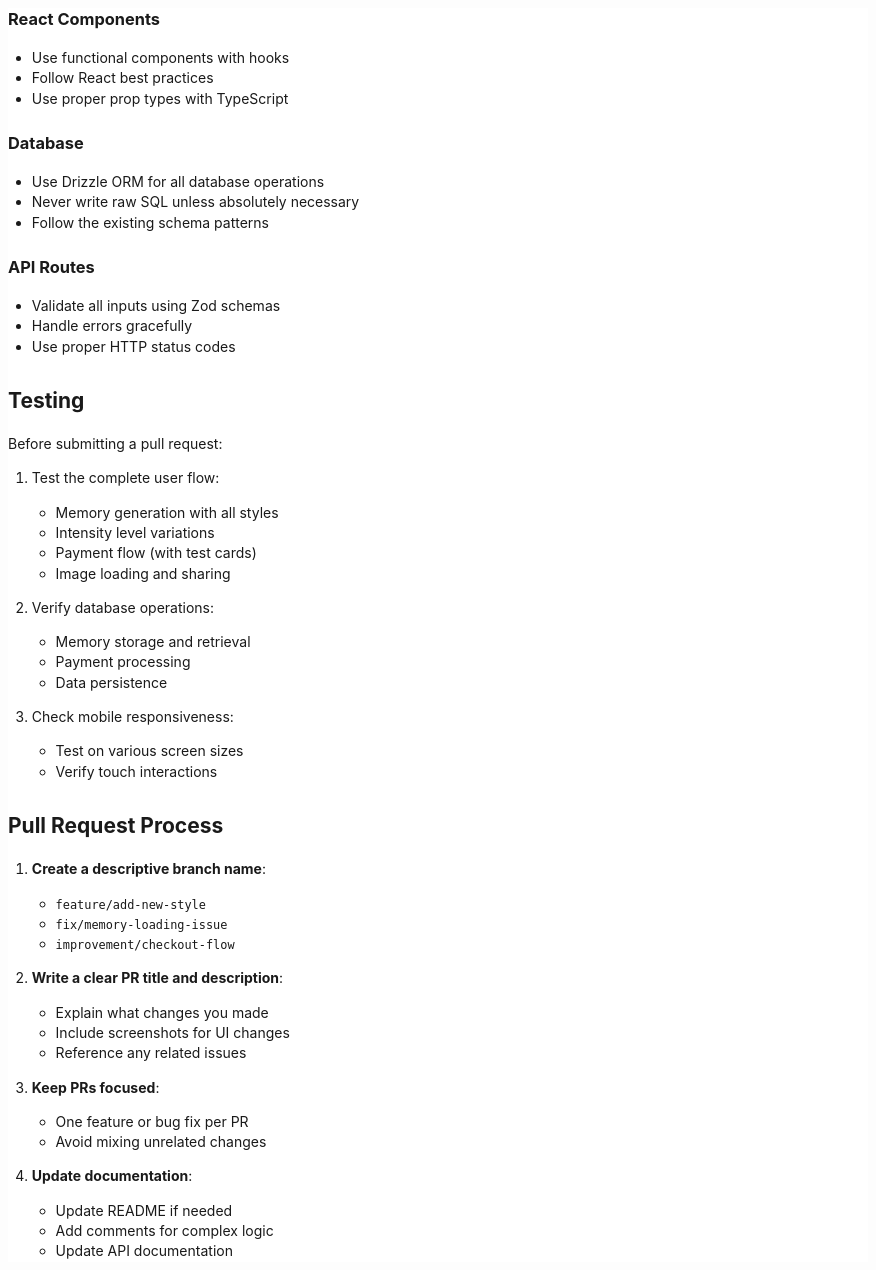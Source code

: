 ### React Components
- Use functional components with hooks
- Follow React best practices
- Use proper prop types with TypeScript

### Database
- Use Drizzle ORM for all database operations
- Never write raw SQL unless absolutely necessary
- Follow the existing schema patterns

### API Routes
- Validate all inputs using Zod schemas
- Handle errors gracefully
- Use proper HTTP status codes

## Testing

Before submitting a pull request:

1. Test the complete user flow:
   - Memory generation with all styles
   - Intensity level variations
   - Payment flow (with test cards)
   - Image loading and sharing

2. Verify database operations:
   - Memory storage and retrieval
   - Payment processing
   - Data persistence

3. Check mobile responsiveness:
   - Test on various screen sizes
   - Verify touch interactions

## Pull Request Process

1. **Create a descriptive branch name**:
   - `feature/add-new-style`
   - `fix/memory-loading-issue`
   - `improvement/checkout-flow`

2. **Write a clear PR title and description**:
   - Explain what changes you made
   - Include screenshots for UI changes
   - Reference any related issues

3. **Keep PRs focused**:
   - One feature or bug fix per PR
   - Avoid mixing unrelated changes

4. **Update documentation**:
   - Update README if needed
   - Add comments for complex logic
   - Update API documentation
